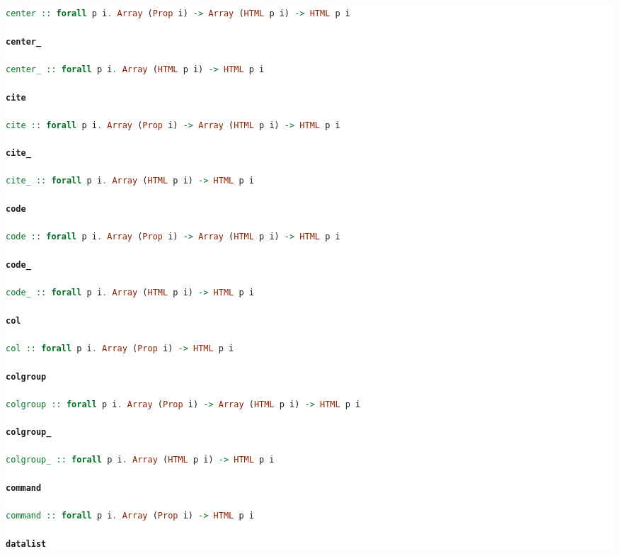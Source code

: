 ``` purescript
center :: forall p i. Array (Prop i) -> Array (HTML p i) -> HTML p i
```

#### `center_`

``` purescript
center_ :: forall p i. Array (HTML p i) -> HTML p i
```

#### `cite`

``` purescript
cite :: forall p i. Array (Prop i) -> Array (HTML p i) -> HTML p i
```

#### `cite_`

``` purescript
cite_ :: forall p i. Array (HTML p i) -> HTML p i
```

#### `code`

``` purescript
code :: forall p i. Array (Prop i) -> Array (HTML p i) -> HTML p i
```

#### `code_`

``` purescript
code_ :: forall p i. Array (HTML p i) -> HTML p i
```

#### `col`

``` purescript
col :: forall p i. Array (Prop i) -> HTML p i
```

#### `colgroup`

``` purescript
colgroup :: forall p i. Array (Prop i) -> Array (HTML p i) -> HTML p i
```

#### `colgroup_`

``` purescript
colgroup_ :: forall p i. Array (HTML p i) -> HTML p i
```

#### `command`

``` purescript
command :: forall p i. Array (Prop i) -> HTML p i
```

#### `datalist`

